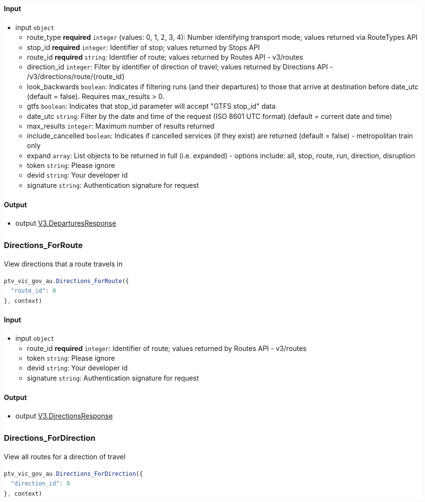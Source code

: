 #### Input
* input `object`
  * route_type **required** `integer` (values: 0, 1, 2, 3, 4): Number identifying transport mode; values returned via RouteTypes API
  * stop_id **required** `integer`: Identifier of stop; values returned by Stops API
  * route_id **required** `string`: Identifier of route; values returned by Routes API - v3/routes
  * direction_id `integer`: Filter by identifier of direction of travel; values returned by Directions API - /v3/directions/route/{route_id}
  * look_backwards `boolean`: Indicates if filtering runs (and their departures) to those that arrive at destination before date_utc (default = false). Requires max_results &gt; 0.
  * gtfs `boolean`: Indicates that stop_id parameter will accept "GTFS stop_id" data
  * date_utc `string`: Filter by the date and time of the request (ISO 8601 UTC format) (default = current date and time)
  * max_results `integer`: Maximum number of results returned
  * include_cancelled `boolean`: Indicates if cancelled services (if they exist) are returned (default = false) - metropolitan train only
  * expand `array`: List objects to be returned in full (i.e. expanded) - options include: all, stop, route, run, direction, disruption
  * token `string`: Please ignore
  * devid `string`: Your developer id
  * signature `string`: Authentication signature for request

#### Output
* output [V3.DeparturesResponse](#v3.departuresresponse)

### Directions_ForRoute
View directions that a route travels in


```js
ptv_vic_gov_au.Directions_ForRoute({
  "route_id": 0
}, context)
```

#### Input
* input `object`
  * route_id **required** `integer`: Identifier of route; values returned by Routes API - v3/routes
  * token `string`: Please ignore
  * devid `string`: Your developer id
  * signature `string`: Authentication signature for request

#### Output
* output [V3.DirectionsResponse](#v3.directionsresponse)

### Directions_ForDirection
View all routes for a direction of travel


```js
ptv_vic_gov_au.Directions_ForDirection({
  "direction_id": 0
}, context)
```

